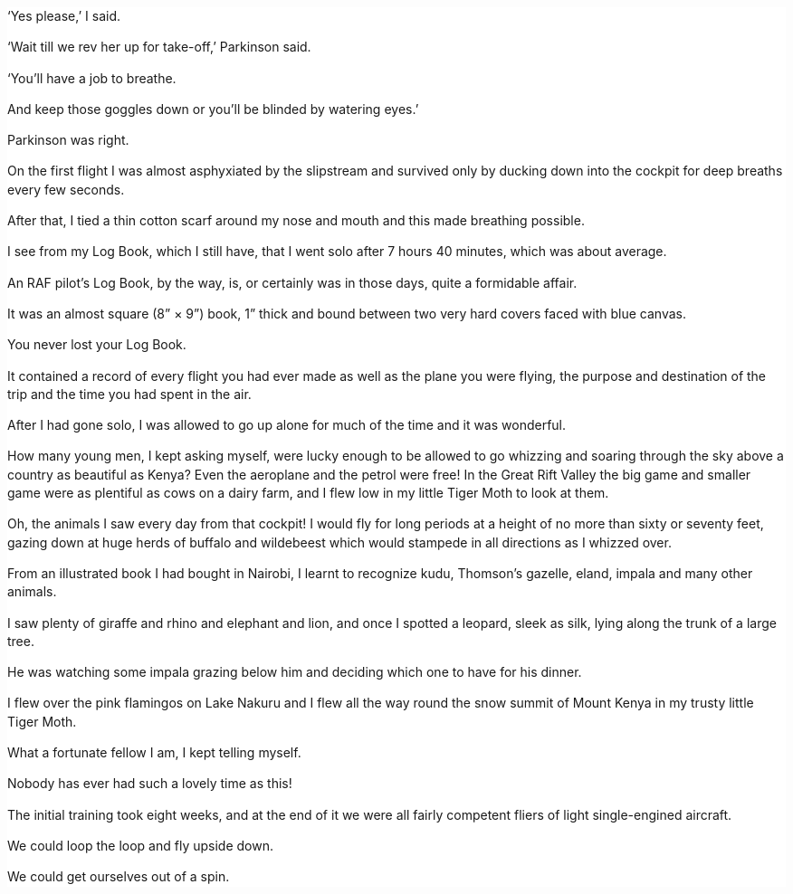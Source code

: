 ‘Yes please,’ I said.

‘Wait till we rev her up for take-off,’ Parkinson said.

‘You’ll have a job to breathe.

And keep those goggles down or you’ll be blinded by watering eyes.’

Parkinson was right.

On the first flight I was almost asphyxiated by the slipstream and survived only by ducking down into the cockpit for deep breaths every few seconds.

After that, I tied a thin cotton scarf around my nose and mouth and this made breathing possible.

I see from my Log Book, which I still have, that I went solo after 7 hours 40 minutes, which was about average.

An RAF pilot’s Log Book, by the way, is, or certainly was in those days, quite a formidable affair.

It was an almost square (8” × 9”) book, 1” thick and bound between two very hard covers faced with blue canvas.

You never lost your Log Book.

It contained a record of every flight you had ever made as well as the plane you were flying, the purpose and destination of the trip and the time you had spent in the air.

After I had gone solo, I was allowed to go up alone for much of the time and it was wonderful.

How many young men, I kept asking myself, were lucky enough to be allowed to go whizzing and soaring through the sky above a country as beautiful as Kenya? Even the aeroplane and the petrol were free! In the Great Rift Valley the big game and smaller game were as plentiful as cows on a dairy farm, and I flew low in my little Tiger Moth to look at them.

Oh, the animals I saw every day from that cockpit! I would fly for long periods at a height of no more than sixty or seventy feet, gazing down at huge herds of buffalo and wildebeest which would stampede in all directions as I whizzed over.

From an illustrated book I had bought in Nairobi, I learnt to recognize kudu, Thomson’s gazelle, eland, impala and many other animals.

I saw plenty of giraffe and rhino and elephant and lion, and once I spotted a leopard, sleek as silk, lying along the trunk of a large tree.

He was watching some impala grazing below him and deciding which one to have for his dinner.

I flew over the pink flamingos on Lake Nakuru and I flew all the way round the snow summit of Mount Kenya in my trusty little Tiger Moth.

What a fortunate fellow I am, I kept telling myself.

Nobody has ever had such a lovely time as this!



The initial training took eight weeks, and at the end of it we were all fairly competent fliers of light single-engined aircraft.

We could loop the loop and fly upside down.

We could get ourselves out of a spin.
